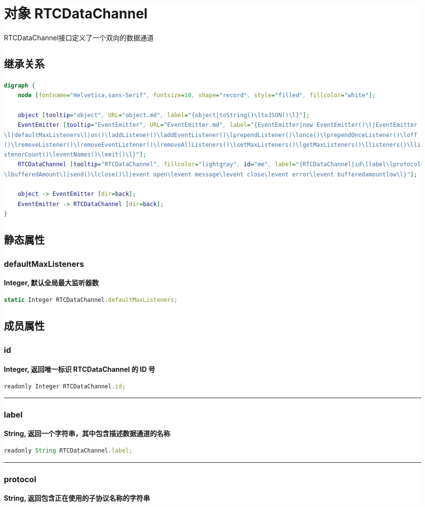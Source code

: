 # 对象 RTCDataChannel
RTCDataChannel接口定义了一个双向的数据通道

## 继承关系
```dot
digraph {
    node [fontname="Helvetica,sans-Serif", fontsize=10, shape="record", style="filled", fillcolor="white"];

    object [tooltip="object", URL="object.md", label="{object|toString()\ltoJSON()\l}"];
    EventEmitter [tooltip="EventEmitter", URL="EventEmitter.md", label="{EventEmitter|new EventEmitter()\l|EventEmitter\l|defaultMaxListeners\l|on()\laddListener()\laddEventListener()\lprependListener()\lonce()\lprependOnceListener()\loff()\lremoveListener()\lremoveEventListener()\lremoveAllListeners()\lsetMaxListeners()\lgetMaxListeners()\llisteners()\llistenerCount()\leventNames()\lemit()\l}"];
    RTCDataChannel [tooltip="RTCDataChannel", fillcolor="lightgray", id="me", label="{RTCDataChannel|id\llabel\lprotocol\lbufferedAmount\l|send()\lclose()\l|event open\levent message\levent close\levent error\levent bufferedamountlow\l}"];

    object -> EventEmitter [dir=back];
    EventEmitter -> RTCDataChannel [dir=back];
}
```

## 静态属性
        
### defaultMaxListeners
**Integer, 默认全局最大监听器数**

```JavaScript
static Integer RTCDataChannel.defaultMaxListeners;
```

## 成员属性
        
### id
**Integer, 返回唯一标识 RTCDataChannel 的 ID 号**

```JavaScript
readonly Integer RTCDataChannel.id;
```

--------------------------
### label
**String, 返回一个字符串，其中包含描述数据通道的名称**

```JavaScript
readonly String RTCDataChannel.label;
```

--------------------------
### protocol
**String, 返回包含正在使用的子协议名称的字符串**
